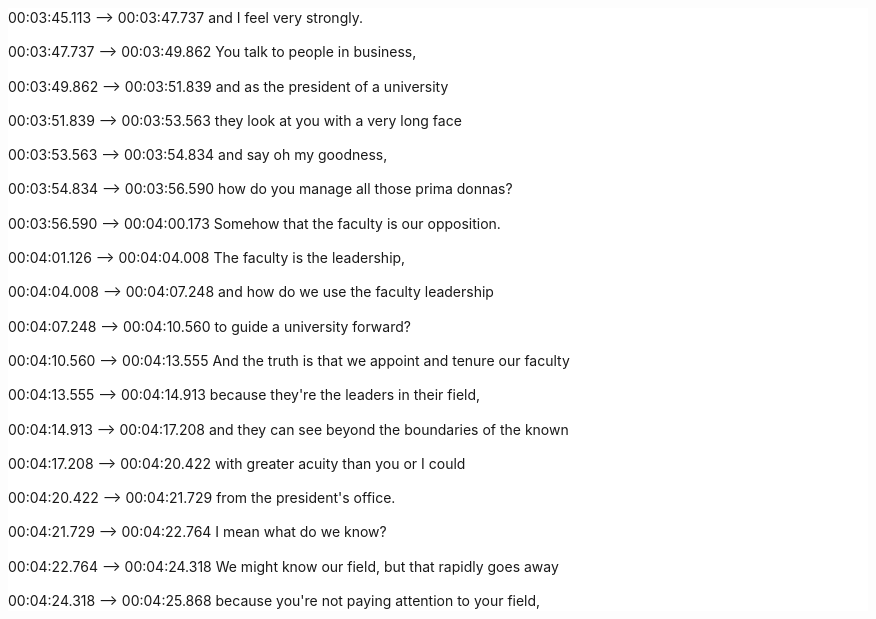 00:03:45.113 --> 00:03:47.737
and I feel very strongly.

00:03:47.737 --> 00:03:49.862
You talk to people in business,

00:03:49.862 --> 00:03:51.839
and as the president of a university

00:03:51.839 --> 00:03:53.563
they look at you with a very long face

00:03:53.563 --> 00:03:54.834
and say oh my goodness,

00:03:54.834 --> 00:03:56.590
how do you manage all those prima donnas?

00:03:56.590 --> 00:04:00.173
Somehow that the faculty
is our opposition.

00:04:01.126 --> 00:04:04.008
The faculty is the leadership,

00:04:04.008 --> 00:04:07.248
and how do we use the faculty leadership

00:04:07.248 --> 00:04:10.560
to guide a university forward?

00:04:10.560 --> 00:04:13.555
And the truth is that we
appoint and tenure our faculty

00:04:13.555 --> 00:04:14.913
because they're the
leaders in their field,

00:04:14.913 --> 00:04:17.208
and they can see beyond
the boundaries of the known

00:04:17.208 --> 00:04:20.422
with greater acuity than you or I could

00:04:20.422 --> 00:04:21.729
from the president's office.

00:04:21.729 --> 00:04:22.764
I mean what do we know?

00:04:22.764 --> 00:04:24.318
We might know our field,
but that rapidly goes away

00:04:24.318 --> 00:04:25.868
because you're not paying
attention to your field,
